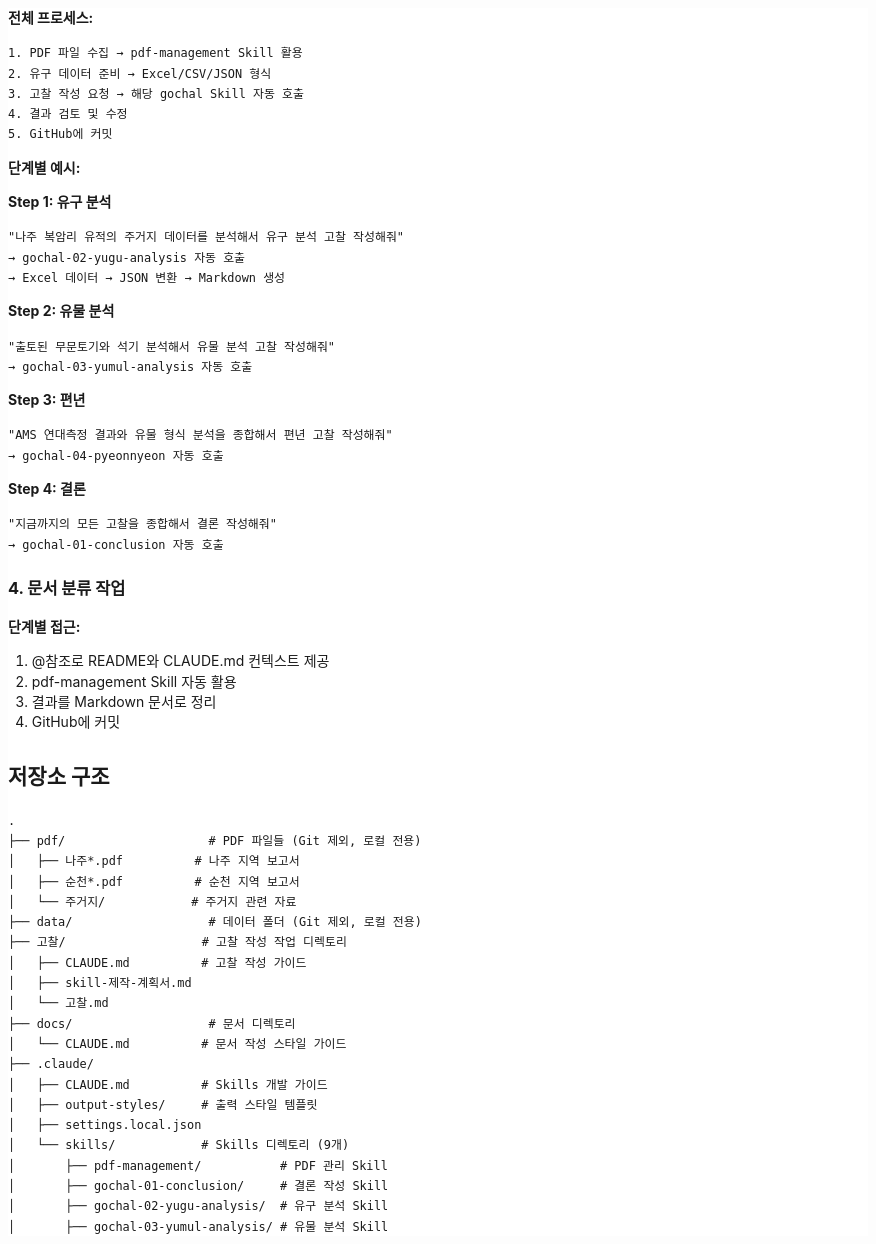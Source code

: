 **전체 프로세스:**
```
1. PDF 파일 수집 → pdf-management Skill 활용
2. 유구 데이터 준비 → Excel/CSV/JSON 형식
3. 고찰 작성 요청 → 해당 gochal Skill 자동 호출
4. 결과 검토 및 수정
5. GitHub에 커밋
```

**단계별 예시:**

**Step 1: 유구 분석**
```
"나주 복암리 유적의 주거지 데이터를 분석해서 유구 분석 고찰 작성해줘"
→ gochal-02-yugu-analysis 자동 호출
→ Excel 데이터 → JSON 변환 → Markdown 생성
```

**Step 2: 유물 분석**
```
"출토된 무문토기와 석기 분석해서 유물 분석 고찰 작성해줘"
→ gochal-03-yumul-analysis 자동 호출
```

**Step 3: 편년**
```
"AMS 연대측정 결과와 유물 형식 분석을 종합해서 편년 고찰 작성해줘"
→ gochal-04-pyeonnyeon 자동 호출
```

**Step 4: 결론**
```
"지금까지의 모든 고찰을 종합해서 결론 작성해줘"
→ gochal-01-conclusion 자동 호출
```

### 4. 문서 분류 작업

**단계별 접근:**
1. @참조로 README와 CLAUDE.md 컨텍스트 제공
2. pdf-management Skill 자동 활용
3. 결과를 Markdown 문서로 정리
4. GitHub에 커밋

## 저장소 구조

```
.
├── pdf/                    # PDF 파일들 (Git 제외, 로컬 전용)
│   ├── 나주*.pdf          # 나주 지역 보고서
│   ├── 순천*.pdf          # 순천 지역 보고서
│   └── 주거지/            # 주거지 관련 자료
├── data/                   # 데이터 폴더 (Git 제외, 로컬 전용)
├── 고찰/                   # 고찰 작성 작업 디렉토리
│   ├── CLAUDE.md          # 고찰 작성 가이드
│   ├── skill-제작-계획서.md
│   └── 고찰.md
├── docs/                   # 문서 디렉토리
│   └── CLAUDE.md          # 문서 작성 스타일 가이드
├── .claude/
│   ├── CLAUDE.md          # Skills 개발 가이드
│   ├── output-styles/     # 출력 스타일 템플릿
│   ├── settings.local.json
│   └── skills/            # Skills 디렉토리 (9개)
│       ├── pdf-management/           # PDF 관리 Skill
│       ├── gochal-01-conclusion/     # 결론 작성 Skill
│       ├── gochal-02-yugu-analysis/  # 유구 분석 Skill
│       ├── gochal-03-yumul-analysis/ # 유물 분석 Skill
```